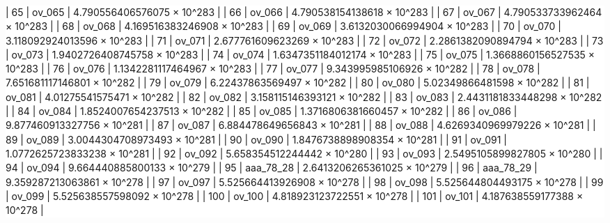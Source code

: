 | 65 | ov_065 | 4.790556406576075 × 10^283 |
| 66 | ov_066 | 4.790538154138618 × 10^283 |
| 67 | ov_067 | 4.790533733962464 × 10^283 |
| 68 | ov_068 | 4.169516383246908 × 10^283 |
| 69 | ov_069 | 3.6132030066994904 × 10^283 |
| 70 | ov_070 | 3.118092924013596 × 10^283 |
| 71 | ov_071 | 2.677761609623269 × 10^283 |
| 72 | ov_072 | 2.2861382090894794 × 10^283 |
| 73 | ov_073 | 1.9402726408745758 × 10^283 |
| 74 | ov_074 | 1.6347351184012174 × 10^283 |
| 75 | ov_075 | 1.3668860156527535 × 10^283 |
| 76 | ov_076 | 1.1342281117464967 × 10^283 |
| 77 | ov_077 | 9.343995985106926 × 10^282 |
| 78 | ov_078 | 7.651681117146801 × 10^282 |
| 79 | ov_079 | 6.22437863569497 × 10^282 |
| 80 | ov_080 | 5.02349866481598 × 10^282 |
| 81 | ov_081 | 4.01275541575471 × 10^282 |
| 82 | ov_082 | 3.158115146393121 × 10^282 |
| 83 | ov_083 | 2.4431181833448298 × 10^282 |
| 84 | ov_084 | 1.8524007654237513 × 10^282 |
| 85 | ov_085 | 1.3716806381660457 × 10^282 |
| 86 | ov_086 | 9.877460913327756 × 10^281 |
| 87 | ov_087 | 6.884478649656843 × 10^281 |
| 88 | ov_088 | 4.6269340969979226 × 10^281 |
| 89 | ov_089 | 3.0044304708973493 × 10^281 |
| 90 | ov_090 | 1.8476738898908354 × 10^281 |
| 91 | ov_091 | 1.0772625723833238 × 10^281 |
| 92 | ov_092 | 5.658354512244442 × 10^280 |
| 93 | ov_093 | 2.5495105899827805 × 10^280 |
| 94 | ov_094 | 9.664440885800133 × 10^279 |
| 95 | aaa_78_28 | 2.6413206265361025 × 10^279 |
| 96 | aaa_78_29 | 9.359287213063861 × 10^278 |
| 97 | ov_097 | 5.525664413926908 × 10^278 |
| 98 | ov_098 | 5.525644804493175 × 10^278 |
| 99 | ov_099 | 5.525638557598092 × 10^278 |
| 100 | ov_100 | 4.818923123722551 × 10^278 |
| 101 | ov_101 | 4.187638559177388 × 10^278 |